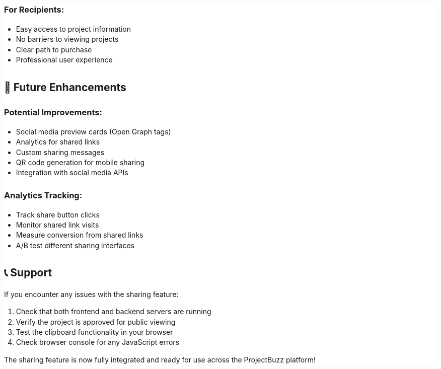 ### For Recipients:
- Easy access to project information
- No barriers to viewing projects
- Clear path to purchase
- Professional user experience

## 🔄 Future Enhancements

### Potential Improvements:
- Social media preview cards (Open Graph tags)
- Analytics for shared links
- Custom sharing messages
- QR code generation for mobile sharing
- Integration with social media APIs

### Analytics Tracking:
- Track share button clicks
- Monitor shared link visits
- Measure conversion from shared links
- A/B test different sharing interfaces

## 📞 Support

If you encounter any issues with the sharing feature:

1. Check that both frontend and backend servers are running
2. Verify the project is approved for public viewing
3. Test the clipboard functionality in your browser
4. Check browser console for any JavaScript errors

The sharing feature is now fully integrated and ready for use across the ProjectBuzz platform!
